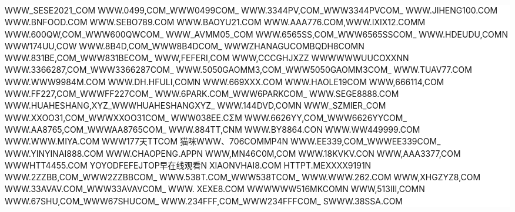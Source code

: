 WWW\_SESE2021\_COM
WWW.0499,COM\_WWW0499COM\_
WWW.3344PV,COM\_WWW3344PVCOM\_
WWW.JIHENG100.COM
WWW.BNFOOD.COM
WWW.SEBO789.COM
WWW.BAOYU21.COM
WWW.AAA776.COM,WWW.IXIX12.COMM
WWW.600QW,COM\_WWW600QWCOM\_
WWW\_AVMM05\_COM
WWW.6565SS,COM\_WWW6565SSCOM\_
WWW.HDEUDU,COMN
WWW174UU,COW
WWW.8B4D,COM\_WWW8B4DCOM\_
WWWZHANAGUCOMBQDH8COMN
WWW.831BE,COM\_WWW831BECOM\_
WWW,FEFERI,COM
WWW,CCCGHJXZZ
WWWWWWUUCOXXNN
WWW.3366287,COM\_WWW3366287COM\_
WWW.5050GAOMM3,COM\_WWW5050GAOMM3COM\_
WWW.TUAV77.COM
WWW.WWW9984M.COM
WWW.DH.HFULI,COMN
WWW.669XXX.COM
WWW.HAOLE19COM
WWW,666114,COM
WWW.FF227,COM\_WWWFF227COM\_
WWW.6PARK.COM\_WWW6PARKCOM\_
WWW.SEGE8888.COM
WWW.HUAHESHANG,XYZ\_WWWHUAHESHANGXYZ\_
WWW.144DVD,COMN
WWW\_SZMIER\_COM
WWW.XXOO31,COM\_WWWXXOO31COM\_
WWW038EE.CΣM
WWW.6626YY,COM\_WWW6626YYCOM\_
WWW.AA8765,COM\_WWWAA8765COM\_
WWW.884TT,CNM
WWW.BY8864.CON
WWW.WW449999.COM
WWW.WWW.MIYA.COM
WWW177天TTCOM
猫咪WWW、706COMMP4N
WWW.EE339,COM\_WWWEE339COM\_
WWW.YINYINAI888.COM
WWW.CHAOPENG.APPN
WWW,MN46C0M,COM
WWW.18KVKV.CON
WWW,AAA3377,COM
WWWHTT4455.COM
YOYODFEFEJTOP早在线观看N
XIAONVHAI8.COM
HTTPT.MEXXXX9191N
WWW.2ZZBB,COM\_WWW2ZZBBCOM\_
WWW.538T.COM\_WWW538TCOM\_
WWW.WWW.262.COM
WWW,XHGZYZ8,COM
WWW.33AVAV.COM\_WWW33AVAVCOM\_
WWW. XEXE8.COM
WWWWWW516MKCOMN
WWW,513III,COMN
WWW.67SHU,COM\_WWW67SHUCOM\_
WWW.234FFF,COM\_WWW234FFFCOM\_
SWWW.38SSA.COM